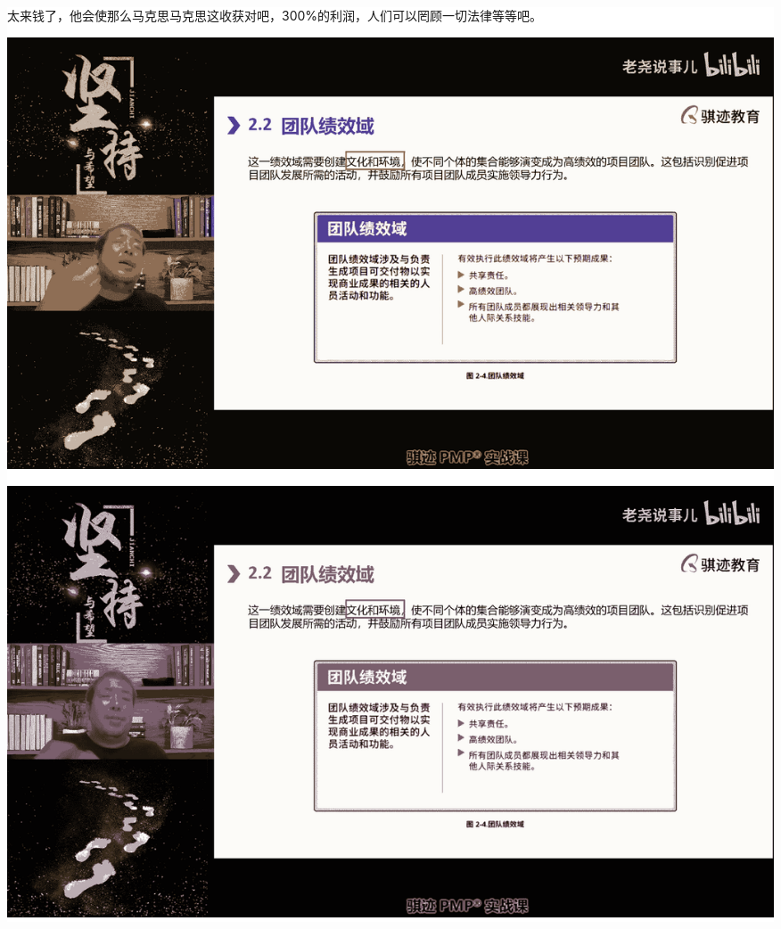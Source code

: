 太来钱了，他会使那么马克思马克思这收获对吧，300%的利润，人们可以罔顾一切法律等等吧。

![](img/52101288183a26392c09c2a5466c17f4_113.png)

![](img/52101288183a26392c09c2a5466c17f4_114.png)
